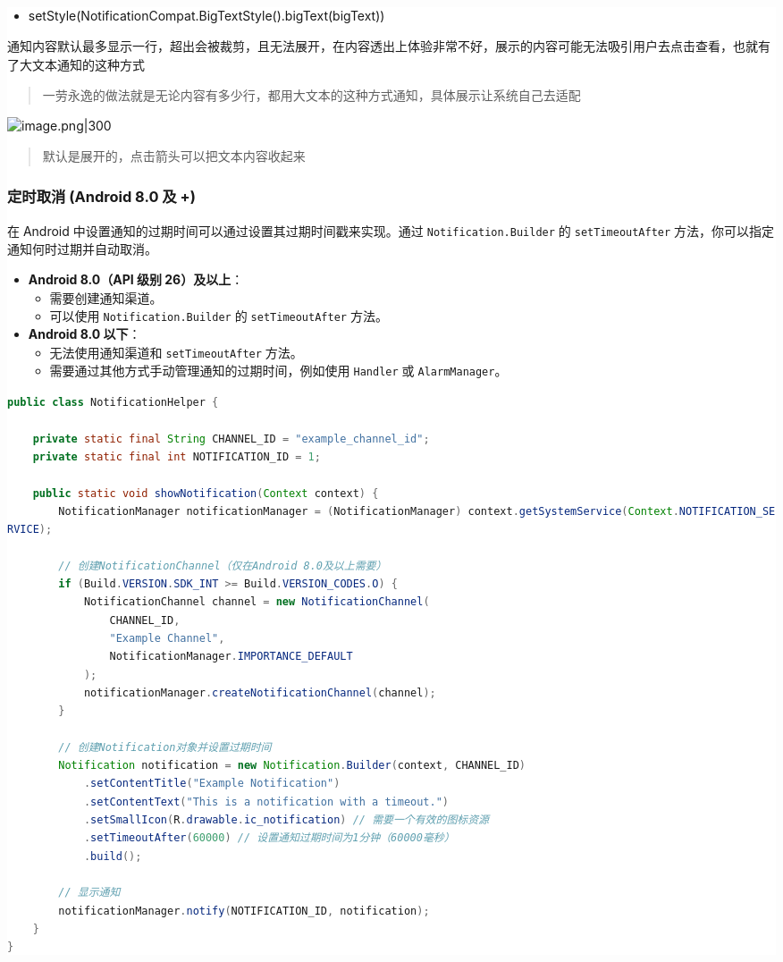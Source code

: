 - setStyle(NotificationCompat.BigTextStyle().bigText(bigText))

通知内容默认最多显示一行，超出会被裁剪，且无法展开，在内容透出上体验非常不好，展示的内容可能无法吸引用户去点击查看，也就有了大文本通知的这种方式

> 一劳永逸的做法就是无论内容有多少行，都用大文本的这种方式通知，具体展示让系统自己去适配

![image.png|300](https://cdn.nlark.com/yuque/0/2023/png/694278/1693142034199-e1b74723-f1ce-457f-8e3a-a8037b69d75d.png#averageHue=%23a5a4a2&clientId=u77cf8e66-75cc-4&from=paste&height=687&id=uf9974ab1&originHeight=2400&originWidth=1080&originalType=binary&ratio=2&rotation=0&showTitle=false&size=215118&status=done&style=stroke&taskId=u63e30556-2687-4a66-be93-6909e5f40b6&title=&width=309)

> 默认是展开的，点击箭头可以把文本内容收起来

### 定时取消 (Android 8.0 及 +)

在 Android 中设置通知的过期时间可以通过设置其过期时间戳来实现。通过 `Notification.Builder` 的 `setTimeoutAfter` 方法，你可以指定通知何时过期并自动取消。

- **Android 8.0（API 级别 26）及以上**：
  - 需要创建通知渠道。
  - 可以使用 `Notification.Builder` 的 `setTimeoutAfter` 方法。
- **Android 8.0 以下**：
  - 无法使用通知渠道和 `setTimeoutAfter` 方法。
  - 需要通过其他方式手动管理通知的过期时间，例如使用 `Handler` 或 `AlarmManager`。

```java
public class NotificationHelper {

    private static final String CHANNEL_ID = "example_channel_id";
    private static final int NOTIFICATION_ID = 1;

    public static void showNotification(Context context) {
        NotificationManager notificationManager = (NotificationManager) context.getSystemService(Context.NOTIFICATION_SERVICE);

        // 创建NotificationChannel（仅在Android 8.0及以上需要）
        if (Build.VERSION.SDK_INT >= Build.VERSION_CODES.O) {
            NotificationChannel channel = new NotificationChannel(
                CHANNEL_ID,
                "Example Channel",
                NotificationManager.IMPORTANCE_DEFAULT
            );
            notificationManager.createNotificationChannel(channel);
        }

        // 创建Notification对象并设置过期时间
        Notification notification = new Notification.Builder(context, CHANNEL_ID)
            .setContentTitle("Example Notification")
            .setContentText("This is a notification with a timeout.")
            .setSmallIcon(R.drawable.ic_notification) // 需要一个有效的图标资源
            .setTimeoutAfter(60000) // 设置通知过期时间为1分钟（60000毫秒）
            .build();

        // 显示通知
        notificationManager.notify(NOTIFICATION_ID, notification);
    }
}

```
